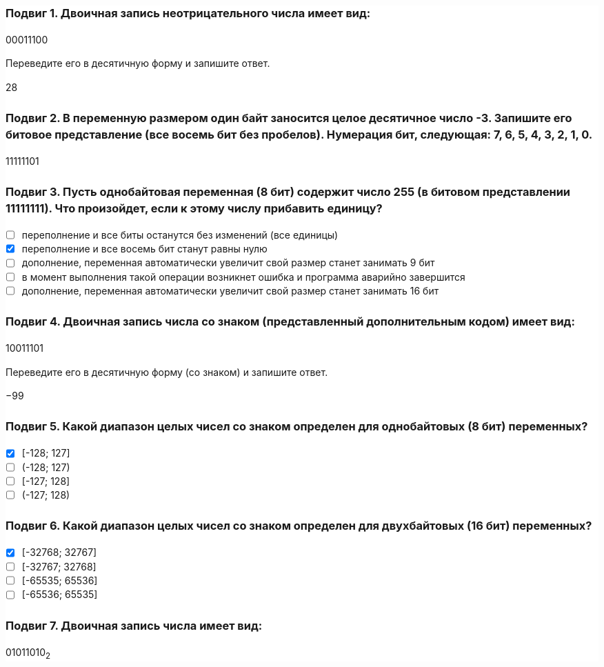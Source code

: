### Подвиг 1. Двоичная запись неотрицательного числа имеет вид:

$00011100$

Переведите его в десятичную форму и запишите ответ.

$28$

### Подвиг 2. В переменную размером один байт заносится целое десятичное число -3. Запишите его битовое представление (все восемь бит без пробелов). Нумерация бит, следующая: 7, 6, 5, 4, 3, 2, 1, 0.

$11111101$

### Подвиг 3. Пусть однобайтовая переменная (8 бит) содержит число 255 (в битовом представлении 11111111). Что произойдет, если к этому числу прибавить единицу?

+ [ ] переполнение и все биты останутся без изменений (все единицы)
+ [x] переполнение и все восемь бит станут равны нулю
+ [ ] дополнение, переменная автоматически увеличит свой размер станет занимать 9 бит
+ [ ] в момент выполнения такой операции возникнет ошибка и программа аварийно завершится
+ [ ] дополнение, переменная автоматически увеличит свой размер станет занимать 16 бит

### Подвиг 4. Двоичная запись числа со знаком (представленный дополнительным кодом) имеет вид:

$10011101$

Переведите его в десятичную форму (со знаком) и запишите ответ.

$-99$

### Подвиг 5. Какой диапазон целых чисел со знаком определен для однобайтовых (8 бит) переменных?

+ [x] [-128; 127]
+ [ ] (-128; 127)
+ [ ] [-127; 128]
+ [ ] (-127; 128)

### Подвиг 6. Какой диапазон целых чисел со знаком определен для двухбайтовых (16 бит) переменных?

+ [x] [-32768; 32767]
+ [ ] [-32767; 32768]
+ [ ] [-65535; 65536]
+ [ ] [-65536; 65535]

### Подвиг 7. Двоичная запись числа имеет вид:

$01011010_2$
